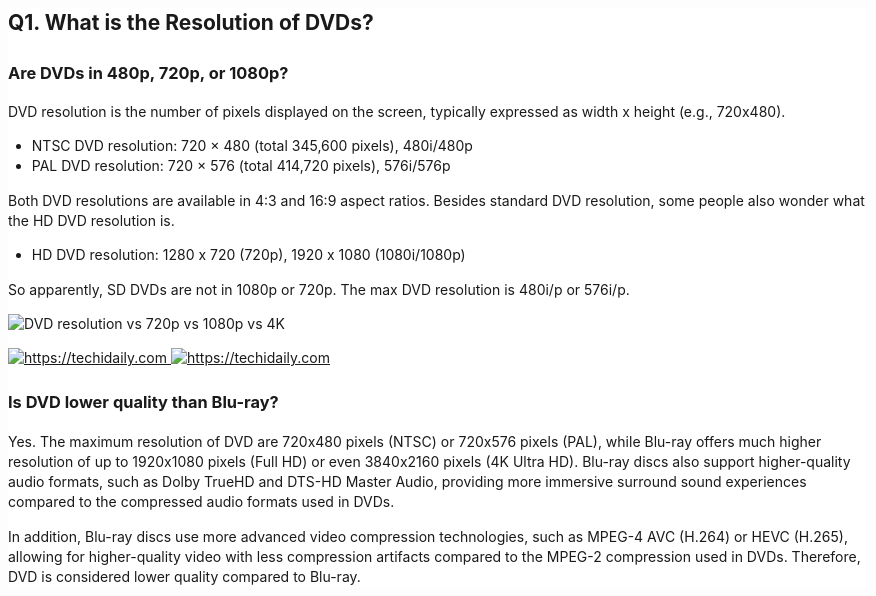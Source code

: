 ## Q1\. What is the Resolution of DVDs? 

### Are DVDs in 480p, 720p, or 1080p?

DVD resolution is the number of pixels displayed on the screen, typically expressed as width x height (e.g., 720x480). 

* NTSC DVD resolution: 720 × 480 (total 345,600 pixels), 480i/480p
* PAL DVD resolution: 720 × 576 (total 414,720 pixels), 576i/576p

Both DVD resolutions are available in 4:3 and 16:9 aspect ratios. Besides standard DVD resolution, some people also wonder what the HD DVD resolution is. 

* HD DVD resolution: 1280 x 720 (720p), 1920 x 1080 (1080i/1080p)

 So apparently, SD DVDs are not in 1080p or 720p. The max DVD resolution is 480i/p or 576i/p. 

![DVD resolution vs 720p vs 1080p vs 4K](https://www.winxdvd.com/resource/../seo-img/dvd-ripper/dvd-resolution.jpg) 






<a href="https://appsumo.8odi.net/c/5597632/2137413/7443" target="_top" id="2137413">
  <img src="//a.impactradius-go.com/display-ad/7443-2137413" border="0" alt="https://techidaily.com" width="728" height="90"/>
</a>
<img height="0" width="0" src="https://appsumo.8odi.net/i/5597632/2137413/7443" style="position:absolute;visibility:hidden;" border="0" />










<a href="https://review-au.sjv.io/c/5597632/2098701/14409" target="_top" id="2098701">
  <img src="//a.impactradius-go.com/display-ad/14409-2098701" border="0" alt="https://techidaily.com" width="120" height="90"/>
</a>
<img height="0" width="0" src="https://review-au.sjv.io/i/5597632/2098701/14409" style="position:absolute;visibility:hidden;" border="0" />





### Is DVD lower quality than Blu-ray?

Yes. The maximum resolution of DVD are 720x480 pixels (NTSC) or 720x576 pixels (PAL), while Blu-ray offers much higher resolution of up to 1920x1080 pixels (Full HD) or even 3840x2160 pixels (4K Ultra HD). Blu-ray discs also support higher-quality audio formats, such as Dolby TrueHD and DTS-HD Master Audio, providing more immersive surround sound experiences compared to the compressed audio formats used in DVDs. 

In addition, Blu-ray discs use more advanced video compression technologies, such as MPEG-4 AVC (H.264) or HEVC (H.265), allowing for higher-quality video with less compression artifacts compared to the MPEG-2 compression used in DVDs. Therefore, DVD is considered lower quality compared to Blu-ray. 
